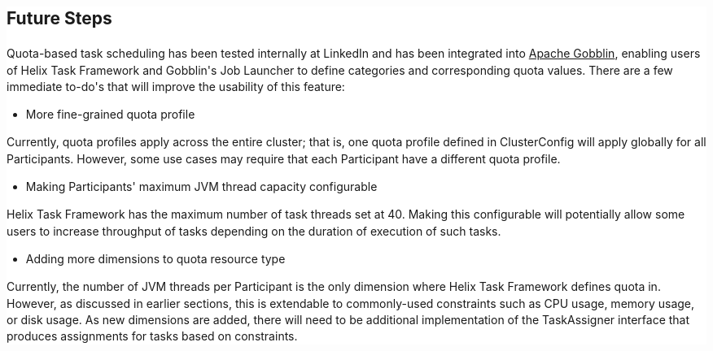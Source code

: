 ## Future Steps

Quota-based task scheduling has been tested internally at LinkedIn and has been integrated into [Apache Gobblin](https://gobblin.apache.org/), enabling users of Helix Task Framework and Gobblin's Job Launcher to define categories and corresponding quota values. There are a few immediate to-do's that will improve the usability of this feature:

- More fine-grained quota profile

Currently, quota profiles apply across the entire cluster; that is, one quota profile defined in ClusterConfig will apply globally for all Participants. However, some use cases may require that each Participant have a different quota profile.

- Making Participants' maximum JVM thread capacity configurable

Helix Task Framework has the maximum number of task threads set at 40. Making this configurable will potentially allow some users to increase throughput of tasks depending on the duration of execution of such tasks.

- Adding more dimensions to quota resource type

Currently, the number of JVM threads per Participant is the only dimension where Helix Task Framework defines quota in. However, as discussed in earlier sections, this is extendable to commonly-used constraints such as CPU usage, memory usage, or disk usage. As new dimensions are added, there will need to be additional implementation of the TaskAssigner interface that produces assignments for tasks based on constraints.

